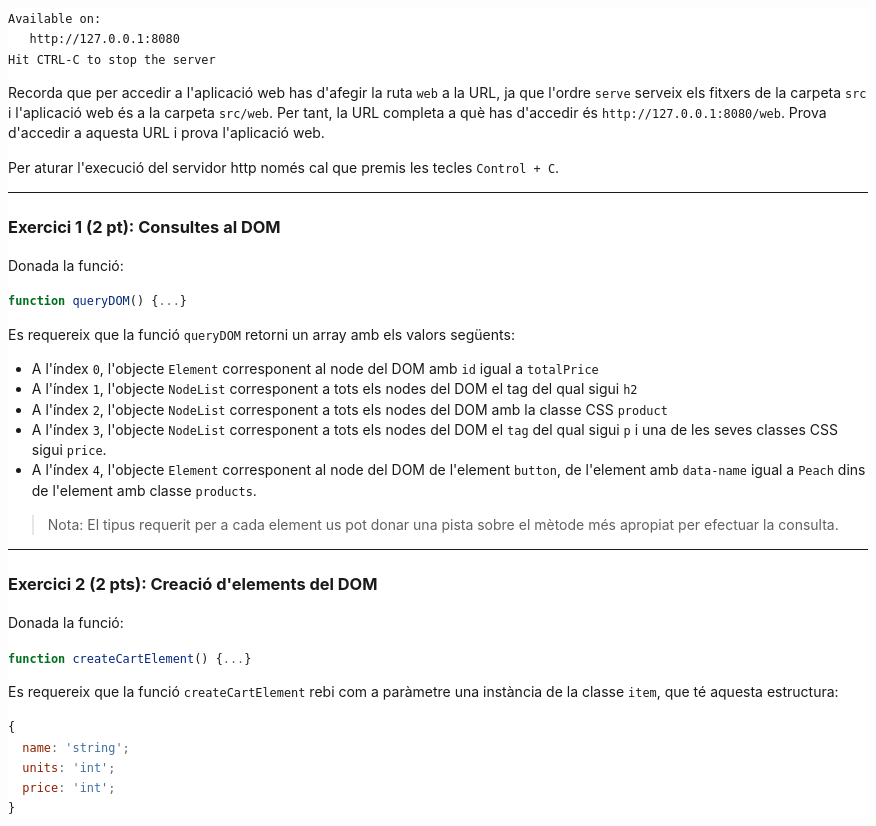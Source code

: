 ```
Available on:
   http://127.0.0.1:8080
Hit CTRL-C to stop the server
```

Recorda que per accedir a l'aplicació web has d'afegir la ruta `web` a la URL, ja que l'ordre `serve` serveix els fitxers de la carpeta `src` i l'aplicació web és a la carpeta `src/web`. Per tant, la URL completa a què has d'accedir és `http://127.0.0.1:8080/web`. Prova d'accedir a aquesta URL i prova l'aplicació web.

Per aturar l'execució del servidor http només cal que premis les tecles `Control + C`.

---

### Exercici 1 (2 pt): Consultes al DOM

Donada la funció:

```js
function queryDOM() {...}
```

Es requereix que la funció `queryDOM` retorni un array amb els valors següents:

- A l'índex `0`, l'objecte `Element` corresponent al node del DOM amb `id` igual a `totalPrice`
- A l'índex `1`, l'objecte `NodeList` corresponent a tots els nodes del DOM el tag del qual sigui `h2`
- A l'índex `2`, l'objecte `NodeList` corresponent a tots els nodes del DOM amb la classe CSS `product`
- A l'índex `3`, l'objecte `NodeList` corresponent a tots els nodes del DOM el `tag` del qual sigui `p` i una de les seves classes CSS sigui `price`.
- A l'índex `4`, l'objecte `Element` corresponent al node del DOM de l'element `button`, de l'element amb `data-name` igual a `Peach` dins de l'element amb classe `products`.

> Nota: El tipus requerit per a cada element us pot donar una pista sobre el mètode més apropiat per efectuar la consulta.

---

### Exercici 2 (2 pts): Creació d'elements del DOM

Donada la funció:

```js
function createCartElement() {...}
```

Es requereix que la funció `createCartElement` rebi com a paràmetre una instància de la classe `item`, que té aquesta estructura:

```javascript
{
  name: 'string';
  units: 'int';
  price: 'int';
}
```

